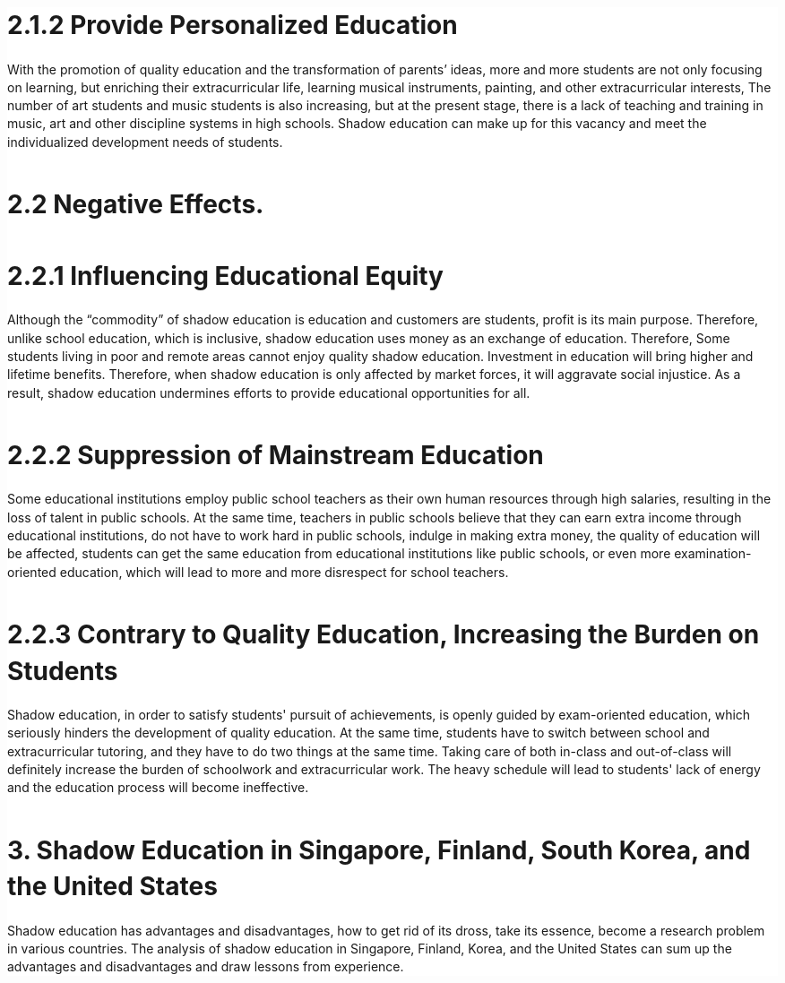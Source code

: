 # 2.1.2 Provide Personalized Education

With the promotion of quality education and the transformation of parents’ ideas, more and more students are not only focusing on learning, but enriching their extracurricular life, learning musical instruments, painting, and other extracurricular interests, The number of art students and music students is also increasing, but at the present stage, there is a lack of teaching and training in music, art and other discipline systems in high schools. Shadow education can make up for this vacancy and meet the individualized development needs of students.

# 2.2 Negative Effects.

# 2.2.1 Influencing Educational Equity

Although the “commodity” of shadow education is education and customers are students, profit is its main purpose. Therefore, unlike school education, which is inclusive, shadow education uses money as an exchange of education. Therefore, Some students living in poor and remote areas cannot enjoy quality shadow education. Investment in education will bring higher and lifetime benefits. Therefore, when shadow education is only affected by market forces, it will aggravate social injustice. As a result, shadow education undermines efforts to provide educational opportunities for all.

# 2.2.2 Suppression of Mainstream Education

Some educational institutions employ public school teachers as their own human resources through high salaries, resulting in the loss of talent in public schools. At the same time, teachers in public schools believe that they can earn extra income through educational institutions, do not have to work hard in public schools, indulge in making extra money, the quality of education will be affected, students can get the same education from educational institutions like public schools, or even more examination-oriented education, which will lead to more and more disrespect for school teachers.

# 2.2.3 Contrary to Quality Education, Increasing the Burden on Students

Shadow education, in order to satisfy students' pursuit of achievements, is openly guided by exam-oriented education, which seriously hinders the development of quality education. At the same time, students have to switch between school and extracurricular tutoring, and they have to do two things at the same time. Taking care of both in-class and out-of-class will definitely increase the burden of schoolwork and extracurricular work. The heavy schedule will lead to students' lack of energy and the education process will become ineffective.

# 3. Shadow Education in Singapore, Finland, South Korea, and the United States

Shadow education has advantages and disadvantages, how to get rid of its dross, take its essence, become a research problem in various countries. The analysis of shadow education in Singapore, Finland, Korea, and the United States can sum up the advantages and disadvantages and draw lessons from experience.
